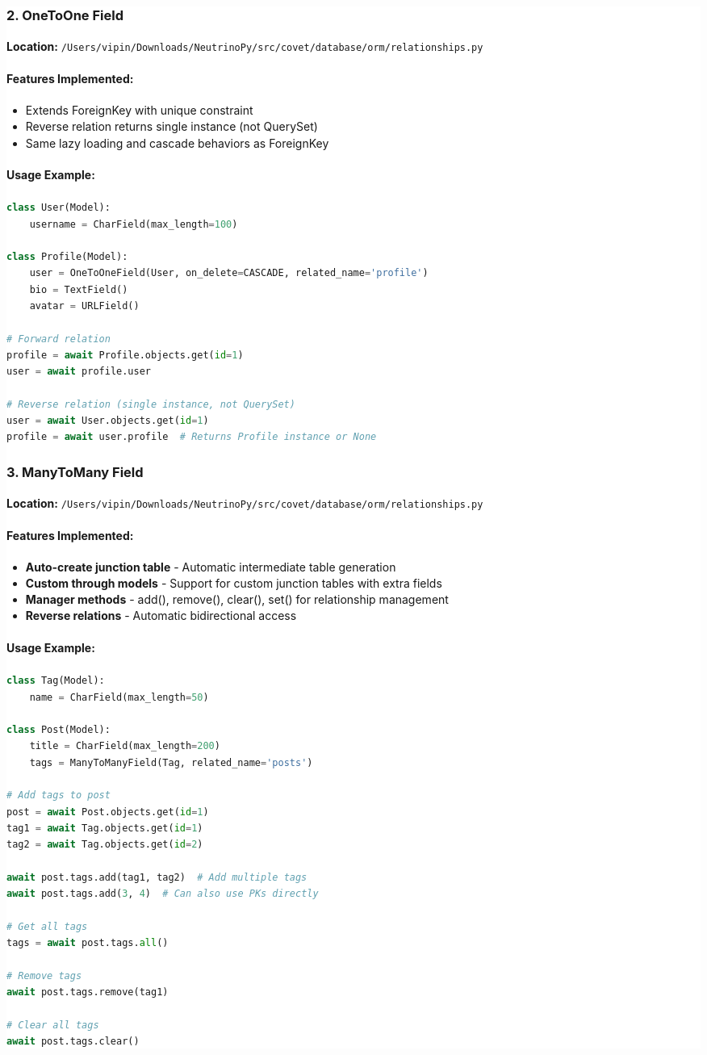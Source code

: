 ### 2. OneToOne Field

**Location:** `/Users/vipin/Downloads/NeutrinoPy/src/covet/database/orm/relationships.py`

#### Features Implemented:
- Extends ForeignKey with unique constraint
- Reverse relation returns single instance (not QuerySet)
- Same lazy loading and cascade behaviors as ForeignKey

#### Usage Example:
```python
class User(Model):
    username = CharField(max_length=100)

class Profile(Model):
    user = OneToOneField(User, on_delete=CASCADE, related_name='profile')
    bio = TextField()
    avatar = URLField()

# Forward relation
profile = await Profile.objects.get(id=1)
user = await profile.user

# Reverse relation (single instance, not QuerySet)
user = await User.objects.get(id=1)
profile = await user.profile  # Returns Profile instance or None
```

### 3. ManyToMany Field

**Location:** `/Users/vipin/Downloads/NeutrinoPy/src/covet/database/orm/relationships.py`

#### Features Implemented:
- **Auto-create junction table** - Automatic intermediate table generation
- **Custom through models** - Support for custom junction tables with extra fields
- **Manager methods** - add(), remove(), clear(), set() for relationship management
- **Reverse relations** - Automatic bidirectional access

#### Usage Example:
```python
class Tag(Model):
    name = CharField(max_length=50)

class Post(Model):
    title = CharField(max_length=200)
    tags = ManyToManyField(Tag, related_name='posts')

# Add tags to post
post = await Post.objects.get(id=1)
tag1 = await Tag.objects.get(id=1)
tag2 = await Tag.objects.get(id=2)

await post.tags.add(tag1, tag2)  # Add multiple tags
await post.tags.add(3, 4)  # Can also use PKs directly

# Get all tags
tags = await post.tags.all()

# Remove tags
await post.tags.remove(tag1)

# Clear all tags
await post.tags.clear()

```